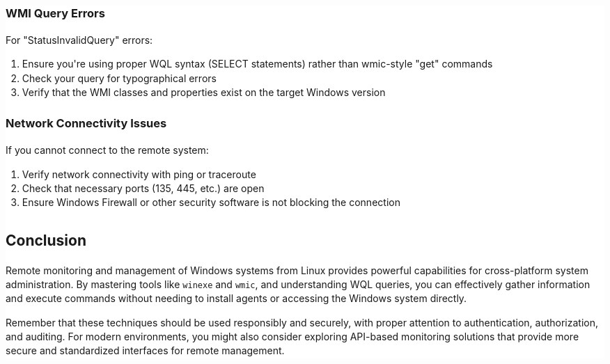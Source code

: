 ### WMI Query Errors

For "StatusInvalidQuery" errors:

1. Ensure you're using proper WQL syntax (SELECT statements) rather than wmic-style "get" commands
2. Check your query for typographical errors
3. Verify that the WMI classes and properties exist on the target Windows version

### Network Connectivity Issues

If you cannot connect to the remote system:

1. Verify network connectivity with ping or traceroute
2. Check that necessary ports (135, 445, etc.) are open
3. Ensure Windows Firewall or other security software is not blocking the connection

## Conclusion

Remote monitoring and management of Windows systems from Linux provides powerful capabilities for cross-platform system administration. By mastering tools like `winexe` and `wmic`, and understanding WQL queries, you can effectively gather information and execute commands without needing to install agents or accessing the Windows system directly.

Remember that these techniques should be used responsibly and securely, with proper attention to authentication, authorization, and auditing. For modern environments, you might also consider exploring API-based monitoring solutions that provide more secure and standardized interfaces for remote management.
